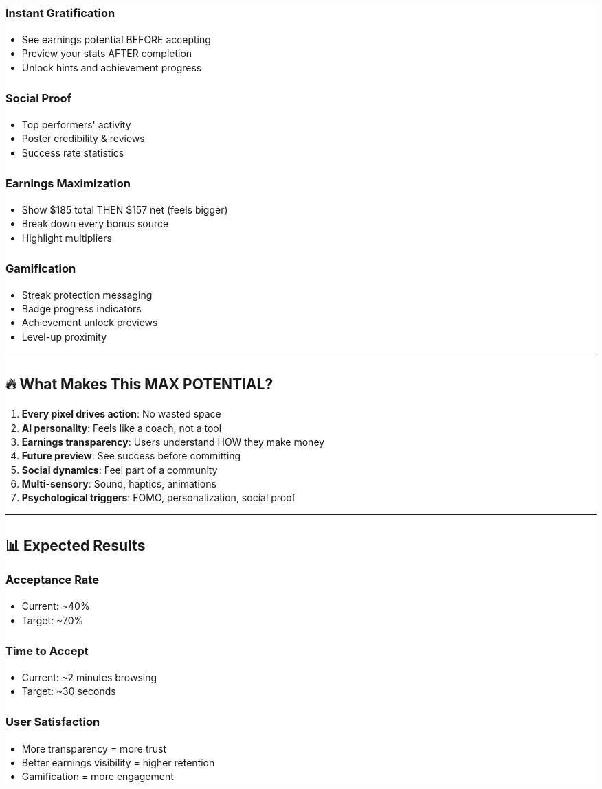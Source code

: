 ### Instant Gratification
- See earnings potential BEFORE accepting
- Preview your stats AFTER completion
- Unlock hints and achievement progress

### Social Proof
- Top performers' activity
- Poster credibility & reviews
- Success rate statistics

### Earnings Maximization
- Show $185 total THEN $157 net (feels bigger)
- Break down every bonus source
- Highlight multipliers

### Gamification
- Streak protection messaging
- Badge progress indicators
- Achievement unlock previews
- Level-up proximity

---

## 🔥 What Makes This MAX POTENTIAL?

1. **Every pixel drives action**: No wasted space
2. **AI personality**: Feels like a coach, not a tool
3. **Earnings transparency**: Users understand HOW they make money
4. **Future preview**: See success before committing
5. **Social dynamics**: Feel part of a community
6. **Multi-sensory**: Sound, haptics, animations
7. **Psychological triggers**: FOMO, personalization, social proof

---

## 📊 Expected Results

### Acceptance Rate
- Current: ~40%
- Target: ~70%

### Time to Accept
- Current: ~2 minutes browsing
- Target: ~30 seconds

### User Satisfaction
- More transparency = more trust
- Better earnings visibility = higher retention
- Gamification = more engagement
